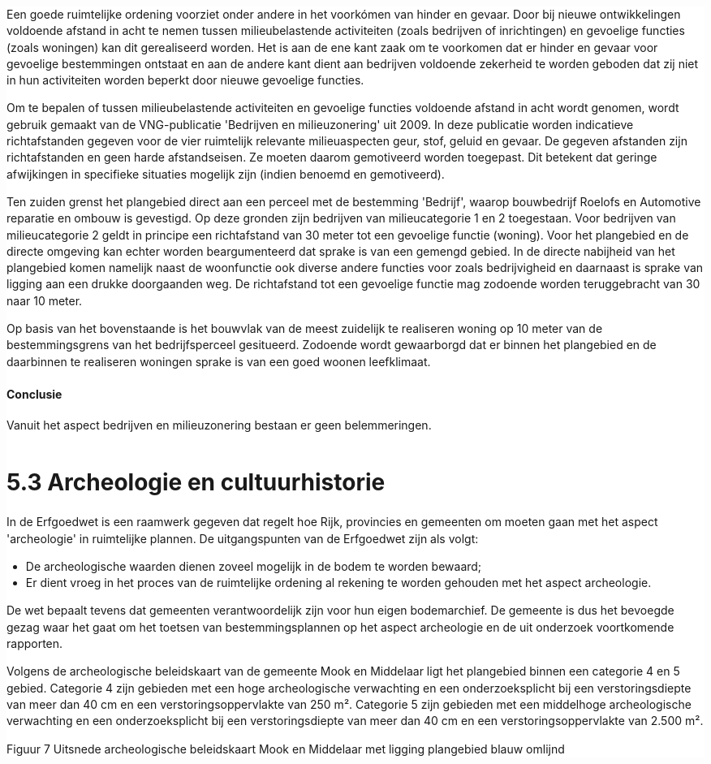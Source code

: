 Een goede ruimtelijke ordening voorziet onder andere in het voorkómen van hinder en gevaar. Door bij nieuwe ontwikkelingen voldoende afstand in acht te nemen tussen milieubelastende activiteiten (zoals bedrijven of inrichtingen) en gevoelige functies (zoals woningen) kan dit gerealiseerd worden. Het is aan de ene kant zaak om te voorkomen dat er hinder en gevaar voor gevoelige bestemmingen ontstaat en aan de andere kant dient aan bedrijven voldoende zekerheid te worden geboden dat zij niet in hun activiteiten worden beperkt door nieuwe gevoelige functies.

Om te bepalen of tussen milieubelastende activiteiten en gevoelige functies voldoende afstand in acht wordt genomen, wordt gebruik gemaakt van de VNG-publicatie 'Bedrijven en milieuzonering' uit 2009. In deze publicatie worden indicatieve richtafstanden gegeven voor de vier ruimtelijk relevante milieuaspecten geur, stof, geluid en gevaar. De gegeven afstanden zijn richtafstanden en geen harde afstandseisen. Ze moeten daarom gemotiveerd worden toegepast. Dit betekent dat geringe afwijkingen in specifieke situaties mogelijk zijn (indien benoemd en gemotiveerd).

Ten zuiden grenst het plangebied direct aan een perceel met de bestemming 'Bedrijf', waarop bouwbedrijf Roelofs en Automotive reparatie en ombouw is gevestigd. Op deze gronden zijn bedrijven van milieucategorie 1 en 2 toegestaan. Voor bedrijven van milieucategorie 2 geldt in principe een richtafstand van 30 meter tot een gevoelige functie (woning). Voor het plangebied en de directe omgeving kan echter worden beargumenteerd dat sprake is van een gemengd gebied. In de directe nabijheid van het plangebied komen namelijk naast de woonfunctie ook diverse andere functies voor zoals bedrijvigheid en daarnaast is sprake van ligging aan een drukke doorgaanden weg. De richtafstand tot een gevoelige functie mag zodoende worden teruggebracht van 30 naar 10 meter.

Op basis van het bovenstaande is het bouwvlak van de meest zuidelijk te realiseren woning op 10 meter van de bestemmingsgrens van het bedrijfsperceel gesitueerd. Zodoende wordt gewaarborgd dat er binnen het plangebied en de daarbinnen te realiseren woningen sprake is van een goed woonen leefklimaat.

#### **Conclusie**

Vanuit het aspect bedrijven en milieuzonering bestaan er geen belemmeringen.

# **5.3 Archeologie en cultuurhistorie**

In de Erfgoedwet is een raamwerk gegeven dat regelt hoe Rijk, provincies en gemeenten om moeten gaan met het aspect 'archeologie' in ruimtelijke plannen. De uitgangspunten van de Erfgoedwet zijn als volgt:

- De archeologische waarden dienen zoveel mogelijk in de bodem te worden bewaard;
- Er dient vroeg in het proces van de ruimtelijke ordening al rekening te worden gehouden met het aspect archeologie.

De wet bepaalt tevens dat gemeenten verantwoordelijk zijn voor hun eigen bodemarchief. De gemeente is dus het bevoegde gezag waar het gaat om het toetsen van bestemmingsplannen op het aspect archeologie en de uit onderzoek voortkomende rapporten.

Volgens de archeologische beleidskaart van de gemeente Mook en Middelaar ligt het plangebied binnen een categorie 4 en 5 gebied. Categorie 4 zijn gebieden met een hoge archeologische verwachting en een onderzoeksplicht bij een verstoringsdiepte van meer dan 40 cm en een verstoringsoppervlakte van 250 m². Categorie 5 zijn gebieden met een middelhoge archeologische verwachting en een onderzoeksplicht bij een verstoringsdiepte van meer dan 40 cm en een verstoringsoppervlakte van 2.500 m².

Figuur 7 Uitsnede archeologische beleidskaart Mook en Middelaar met ligging plangebied blauw omlijnd
